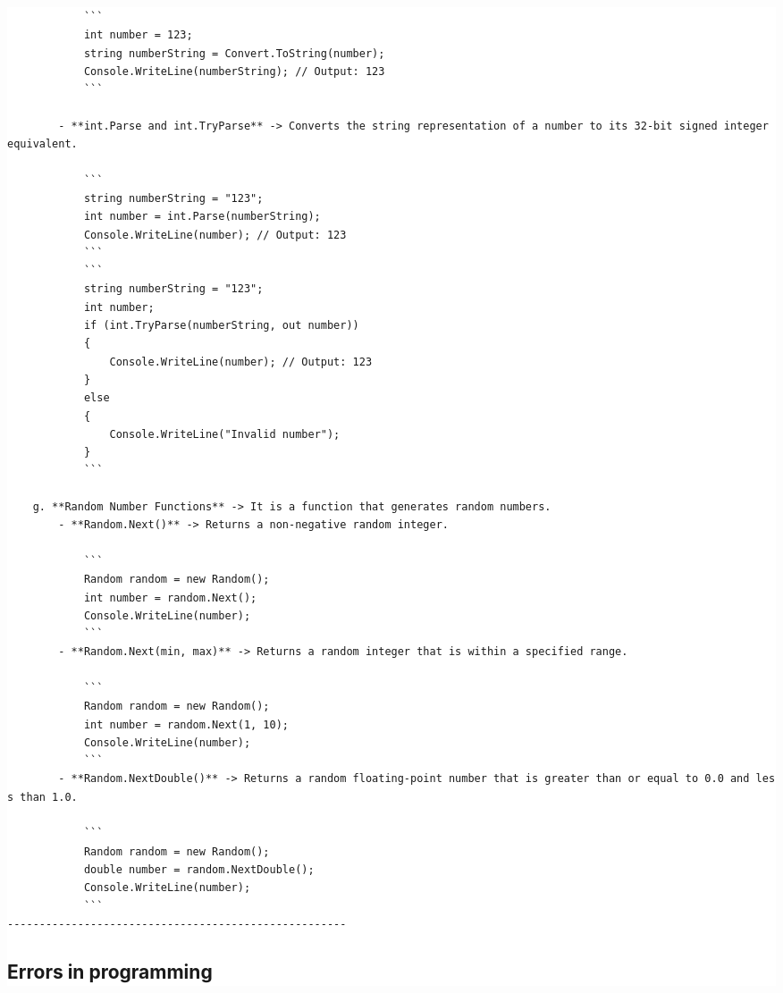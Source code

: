 				```
				int number = 123;
				string numberString = Convert.ToString(number);
				Console.WriteLine(numberString); // Output: 123
				```
			
			- **int.Parse and int.TryParse** -> Converts the string representation of a number to its 32-bit signed integer equivalent.
			
				```
				string numberString = "123";
				int number = int.Parse(numberString);
				Console.WriteLine(number); // Output: 123
				```
				```
				string numberString = "123";
				int number;
				if (int.TryParse(numberString, out number))
				{
					Console.WriteLine(number); // Output: 123
				}
				else
				{
					Console.WriteLine("Invalid number");
				}
				```
			
		g. **Random Number Functions** -> It is a function that generates random numbers.
			- **Random.Next()** -> Returns a non-negative random integer.
			
				```
				Random random = new Random();
				int number = random.Next();
				Console.WriteLine(number);
				```
			- **Random.Next(min, max)** -> Returns a random integer that is within a specified range.
			
				```
				Random random = new Random();
				int number = random.Next(1, 10);
				Console.WriteLine(number);
				```
			- **Random.NextDouble()** -> Returns a random floating-point number that is greater than or equal to 0.0 and less than 1.0.
			
				```
				Random random = new Random();
				double number = random.NextDouble();
				Console.WriteLine(number);
				```
	-----------------------------------------------------

## Errors in programming
